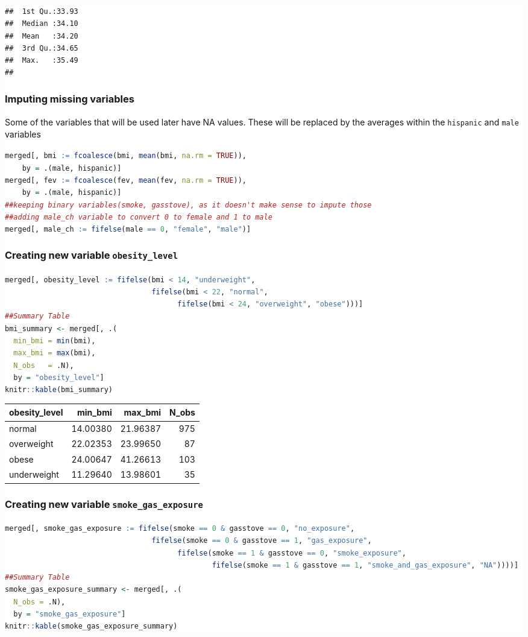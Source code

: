 ```
##  1st Qu.:33.93  
##  Median :34.10  
##  Mean   :34.20  
##  3rd Qu.:34.65  
##  Max.   :35.49  
## 
```

### Imputing missing variables
Some of the variables that will be used later have NA values. These will be replaced by the averages within the `hispanic` and `male` variables

```r
merged[, bmi := fcoalesce(bmi, mean(bmi, na.rm = TRUE)),
    by = .(male, hispanic)]
merged[, fev := fcoalesce(fev, mean(fev, na.rm = TRUE)),
    by = .(male, hispanic)]
##keeping binary variables(smoke, gasstove), as it doesn't make sense to impute those
##adding male_ch variable to convert 0 to female and 1 to male
merged[, male_ch := fifelse(male == 0, "female", "male")]
```

### Creating new variable `obesity_level` 

```r
merged[, obesity_level := fifelse(bmi < 14, "underweight",
                                  fifelse(bmi < 22, "normal",
                                        fifelse(bmi < 24, "overweight", "obese")))] 
##Summary Table
bmi_summary <- merged[, .(
  min_bmi = min(bmi),
  max_bmi = max(bmi),
  N_obs   = .N),
  by = "obesity_level"]
knitr::kable(bmi_summary)
```



|obesity_level |  min_bmi|  max_bmi| N_obs|
|:-------------|--------:|--------:|-----:|
|normal        | 14.00380| 21.96387|   975|
|overweight    | 22.02353| 23.99650|    87|
|obese         | 24.00647| 41.26613|   103|
|underweight   | 11.29640| 13.98601|    35|

### Creating new variable `smoke_gas_exposure`

```r
merged[, smoke_gas_exposure := fifelse(smoke == 0 & gasstove == 0, "no_exposure",
                                  fifelse(smoke == 0 & gasstove == 1, "gas_exposure",
                                        fifelse(smoke == 1 & gasstove == 0, "smoke_exposure",
                                                fifelse(smoke == 1 & gasstove == 1, "smoke_and_gas_exposure", "NA"))))] 
##Summary Table
smoke_gas_exposure_summary <- merged[, .(
  N_obs = .N),
  by = "smoke_gas_exposure"]
knitr::kable(smoke_gas_exposure_summary)
```
